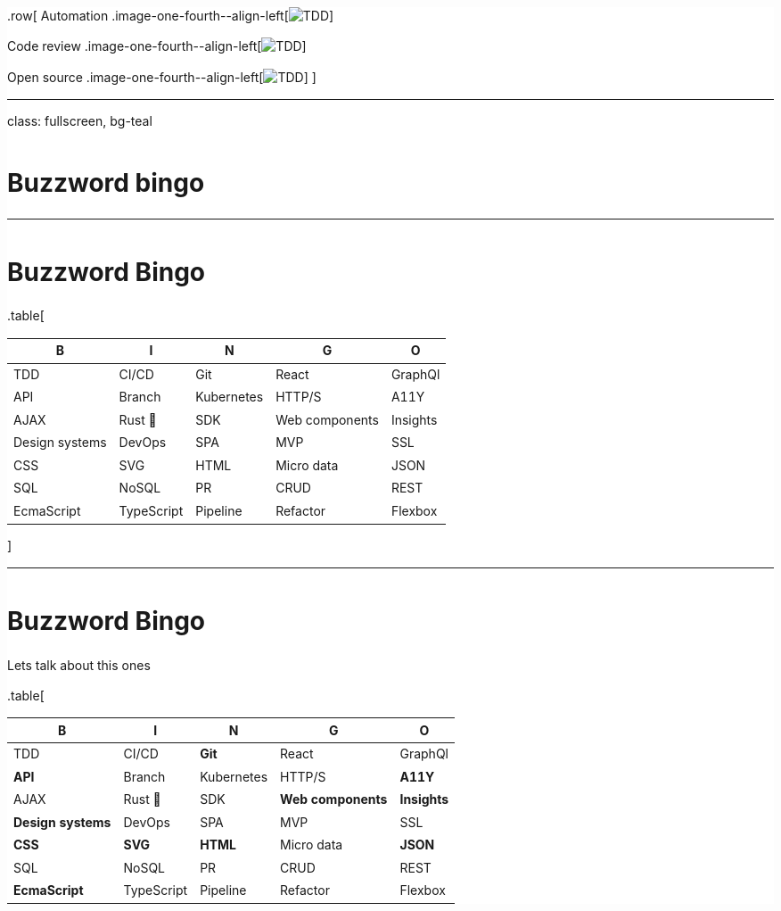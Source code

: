 .row[
Automation .image-one-fourth--align-left[![TDD](https://pataruco.s3.amazonaws.com/ga/uxdi/automation.png)]

Code review .image-one-fourth--align-left[![TDD](https://pataruco.s3.amazonaws.com/ga/uxdi/code-review.png)]

Open source .image-one-fourth--align-left[![TDD](https://pataruco.s3.amazonaws.com/ga/uxdi/opensoruce.png)]
]

---

class: fullscreen, bg-teal

# Buzzword bingo

---

# Buzzword Bingo

.table[

| B              | I          | N          | G              | O        |
| -------------- | ---------- | ---------- | -------------- | -------- |
| TDD            | CI/CD      | Git        | React          | GraphQl  |
| API            | Branch     | Kubernetes | HTTP/S         | A11Y     |
| AJAX           | Rust 🦀    | SDK        | Web components | Insights |
| Design systems | DevOps     | SPA        | MVP            | SSL      |
| CSS            | SVG        | HTML       | Micro data     | JSON     |
| SQL            | NoSQL      | PR         | CRUD           | REST     |
| EcmaScript     | TypeScript | Pipeline   | Refactor       | Flexbox  |

]

---

# Buzzword Bingo

Lets talk about this ones

.table[

| B                  | I          | N          | G                  | O            |
| ------------------ | ---------- | ---------- | ------------------ | ------------ |
| TDD                | CI/CD      | **Git**    | React              | GraphQl      |
| **API**            | Branch     | Kubernetes | HTTP/S             | **A11Y**     |
| AJAX               | Rust 🦀    | SDK        | **Web components** | **Insights** |
| **Design systems** | DevOps     | SPA        | MVP                | SSL          |
| **CSS**            | **SVG**    | **HTML**   | Micro data         | **JSON**     |
| SQL                | NoSQL      | PR         | CRUD               | REST         |
| **EcmaScript**     | TypeScript | Pipeline   | Refactor           | Flexbox      |
